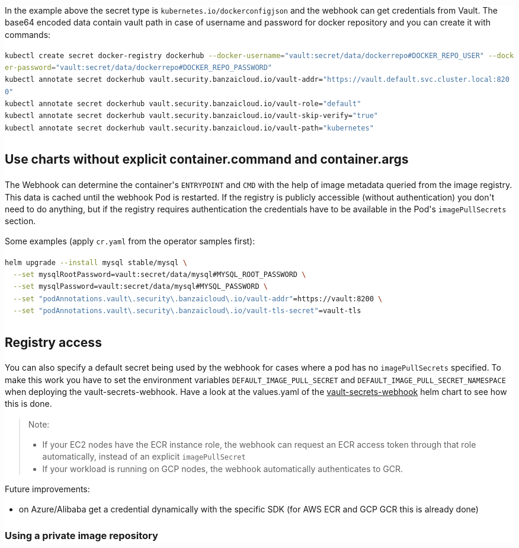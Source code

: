 In the example above the secret type is `kubernetes.io/dockerconfigjson` and the webhook can get credentials from Vault.
The base64 encoded data contain vault path in case of username and password for docker repository and you can create it with commands:

```bash
kubectl create secret docker-registry dockerhub --docker-username="vault:secret/data/dockerrepo#DOCKER_REPO_USER" --docker-password="vault:secret/data/dockerrepo#DOCKER_REPO_PASSWORD"
kubectl annotate secret dockerhub vault.security.banzaicloud.io/vault-addr="https://vault.default.svc.cluster.local:8200"
kubectl annotate secret dockerhub vault.security.banzaicloud.io/vault-role="default"
kubectl annotate secret dockerhub vault.security.banzaicloud.io/vault-skip-verify="true"
kubectl annotate secret dockerhub vault.security.banzaicloud.io/vault-path="kubernetes"
```

## Use charts without explicit container.command and container.args

The Webhook can determine the container's `ENTRYPOINT` and `CMD` with the help of image metadata queried from the image registry. This data is cached until the webhook Pod is restarted. If the registry is publicly accessible (without authentication) you don't need to do anything, but if the registry requires authentication the credentials have to be available in the Pod's `imagePullSecrets` section.

Some examples (apply `cr.yaml` from the operator samples first):

```bash
helm upgrade --install mysql stable/mysql \
  --set mysqlRootPassword=vault:secret/data/mysql#MYSQL_ROOT_PASSWORD \
  --set mysqlPassword=vault:secret/data/mysql#MYSQL_PASSWORD \
  --set "podAnnotations.vault\.security\.banzaicloud\.io/vault-addr"=https://vault:8200 \
  --set "podAnnotations.vault\.security\.banzaicloud\.io/vault-tls-secret"=vault-tls
```

## Registry access

You can also specify a default secret being used by the webhook for cases where a pod has no `imagePullSecrets` specified. To make this work you have to set the environment variables `DEFAULT_IMAGE_PULL_SECRET` and `DEFAULT_IMAGE_PULL_SECRET_NAMESPACE` when deploying the vault-secrets-webhook. Have a look at the values.yaml of the
[vault-secrets-webhook](https://github.com/banzaicloud/bank-vaults/blob/master/charts/vault-secrets-webhook/values.yaml) helm chart to see how this is done.

> Note:
> - If your EC2 nodes have the ECR instance role, the webhook can request an ECR access token through that role automatically, instead of an explicit `imagePullSecret`
> - If your workload is running on GCP nodes, the webhook automatically authenticates to GCR.

Future improvements:

- on Azure/Alibaba get a credential dynamically with the specific SDK (for AWS ECR and GCP GCR this is already done)

### Using a private image repository
